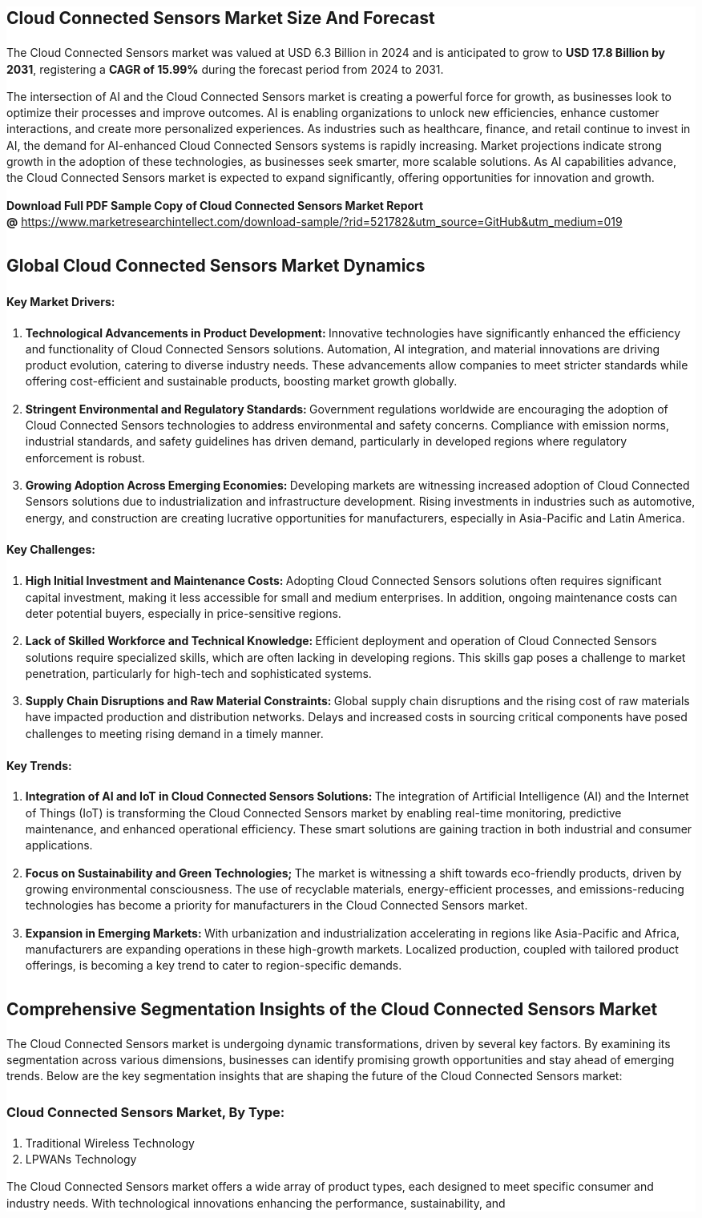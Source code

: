 <h2>Cloud Connected Sensors Market Size And Forecast</h2><p>The Cloud Connected Sensors market was valued at USD 6.3 Billion in 2024 and is anticipated to grow to <strong>USD 17.8 Billion by 2031</strong>, registering a <strong>CAGR of 15.99%</strong> during the forecast period from 2024 to 2031.</p><p>The intersection of AI and the Cloud Connected Sensors market is creating a powerful force for growth, as businesses look to optimize their processes and improve outcomes. AI is enabling organizations to unlock new efficiencies, enhance customer interactions, and create more personalized experiences. As industries such as healthcare, finance, and retail continue to invest in AI, the demand for AI-enhanced Cloud Connected Sensors systems is rapidly increasing. Market projections indicate strong growth in the adoption of these technologies, as businesses seek smarter, more scalable solutions. As AI capabilities advance, the Cloud Connected Sensors market is expected to expand significantly, offering opportunities for innovation and growth.</p><p><strong>Download Full PDF Sample Copy of Cloud Connected Sensors Market Report @</strong>&nbsp;<a href="https://www.marketresearchintellect.com/download-sample/?rid=521782&amp;utm_source=GitHub&amp;utm_medium=019">https://www.marketresearchintellect.com/download-sample/?rid=521782&amp;utm_source=GitHub&amp;utm_medium=019</a></p><h2>Global Cloud Connected Sensors Market Dynamics</h2><h4><strong>Key Market Drivers:</strong></h4><ol><li><p><strong>Technological Advancements in Product Development:&nbsp;</strong>Innovative technologies have significantly enhanced the efficiency and functionality of Cloud Connected Sensors solutions. Automation, AI integration, and material innovations are driving product evolution, catering to diverse industry needs. These advancements allow companies to meet stricter standards while offering cost-efficient and sustainable products, boosting market growth globally.</p></li><li><p><strong>Stringent Environmental and Regulatory Standards:&nbsp;</strong>Government regulations worldwide are encouraging the adoption of Cloud Connected Sensors technologies to address environmental and safety concerns. Compliance with emission norms, industrial standards, and safety guidelines has driven demand, particularly in developed regions where regulatory enforcement is robust.</p></li><li><p><strong>Growing Adoption Across Emerging Economies:&nbsp;</strong>Developing markets are witnessing increased adoption of Cloud Connected Sensors solutions due to industrialization and infrastructure development. Rising investments in industries such as automotive, energy, and construction are creating lucrative opportunities for manufacturers, especially in Asia-Pacific and Latin America.</p></li></ol><h4><strong>Key Challenges:</strong></h4><ol><li><p><strong>High Initial Investment and Maintenance Costs:&nbsp;</strong>Adopting Cloud Connected Sensors solutions often requires significant capital investment, making it less accessible for small and medium enterprises. In addition, ongoing maintenance costs can deter potential buyers, especially in price-sensitive regions.</p></li><li><p><strong>Lack of Skilled Workforce and Technical Knowledge:&nbsp;</strong>Efficient deployment and operation of Cloud Connected Sensors solutions require specialized skills, which are often lacking in developing regions. This skills gap poses a challenge to market penetration, particularly for high-tech and sophisticated systems.</p></li><li><p><strong>Supply Chain Disruptions and Raw Material Constraints:&nbsp;</strong>Global supply chain disruptions and the rising cost of raw materials have impacted production and distribution networks. Delays and increased costs in sourcing critical components have posed challenges to meeting rising demand in a timely manner.</p></li></ol><h4><strong>Key Trends:</strong></h4><ol><li><p><strong>Integration of AI and IoT in Cloud Connected Sensors Solutions:&nbsp;</strong>The integration of Artificial Intelligence (AI) and the Internet of Things (IoT) is transforming the Cloud Connected Sensors market by enabling real-time monitoring, predictive maintenance, and enhanced operational efficiency. These smart solutions are gaining traction in both industrial and consumer applications.</p></li><li><p><strong>Focus on Sustainability and Green Technologies;&nbsp;</strong>The market is witnessing a shift towards eco-friendly products, driven by growing environmental consciousness. The use of recyclable materials, energy-efficient processes, and emissions-reducing technologies has become a priority for manufacturers in the Cloud Connected Sensors market.</p></li><li><p><strong>Expansion in Emerging Markets:&nbsp;</strong>With urbanization and industrialization accelerating in regions like Asia-Pacific and Africa, manufacturers are expanding operations in these high-growth markets. Localized production, coupled with tailored product offerings, is becoming a key trend to cater to region-specific demands.</p></li></ol><div class="article-main__content" data-test-id="publishing-text-block"><h2>Comprehensive Segmentation Insights of the Cloud Connected Sensors Market</h2><p>The Cloud Connected Sensors market is undergoing dynamic transformations, driven by several key factors. By examining its segmentation across various dimensions, businesses can identify promising growth opportunities and stay ahead of emerging trends. Below are the key segmentation insights that are shaping the future of the Cloud Connected Sensors market:</p><h3><strong>Cloud Connected Sensors Market, By Type:<br /></strong></h3><ol><li>Traditional Wireless Technology<li> LPWANs Technology</li></ol><p>The Cloud Connected Sensors market offers a wide array of product types, each designed to meet specific consumer and industry needs. With technological innovations enhancing the performance, sustainability, and